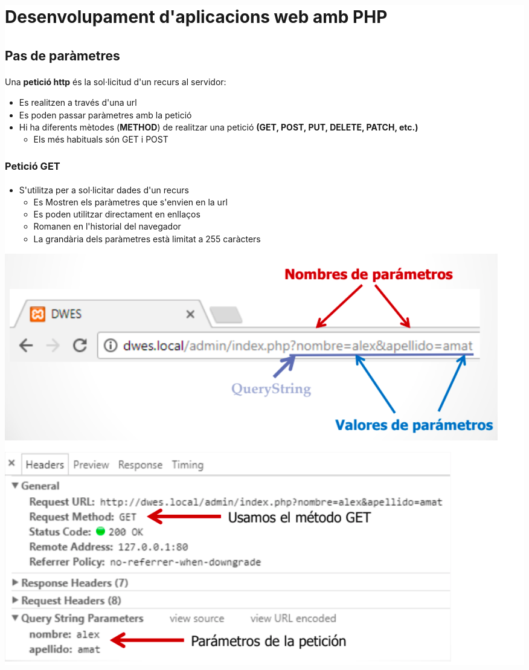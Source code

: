 # Desenvolupament d'aplicacions web amb PHP

## Pas de paràmetres
Una **petició http** és la sol·licitud d'un recurs al servidor:
  * Es realitzen a través d'una url
  * Es poden passar paràmetres amb la petició
* Hi ha diferents mètodes (**METHOD**) de realitzar una petició **(GET, POST, PUT, DELETE, PATCH, etc.)**
  * Els més habituals són GET i POST

### Petició GET
* S'utilitza per a sol·licitar dades d'un recurs
  * Es Mostren els paràmetres que s'envien en la url
  * Es poden utilitzar directament en enllaços
  * Romanen en l'historial del navegador
  * La grandària dels paràmetres està limitat a 255 caràcters

![](../img/t207.png)

![](../img/t208.png)
